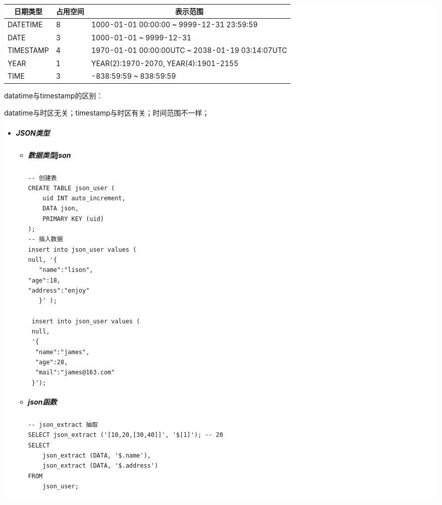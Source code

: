  | 日期类型  | 占用空间 | 表示范围                                          |
  | --------- | -------- | ------------------------------------------------- |
  | DATETIME  | 8        | 1000-01-01 00:00:00 ~ 9999-12-31 23:59:59         |
  | DATE      | 3        | 1000-01-01 ~ 9999-12-31                           |
  | TIMESTAMP | 4        | 1970-01-01 00:00:00UTC ~ 2038-01-19   03:14:07UTC |
  | YEAR      | 1        | YEAR(2):1970-2070, YEAR(4):1901-2155              |
  | TIME      | 3        | -838:59:59 ~ 838:59:59                            |

  datatime与timestamp的区别：

  datatime与时区无关；timestamp与时区有关；时间范围不一样；

- ##### JSON类型

  - ##### 数据类型json

    ```mysql
    -- 创建表
    CREATE TABLE json_user (
    	uid INT auto_increment,
    	DATA json,
    	PRIMARY KEY (uid)
    );
    -- 插入数据
    insert into json_user values (
    null, '{
       "name":"lison",
    "age":18,
    "address":"enjoy"
       }' );
    
     insert into json_user values (
     null,
     '{
      "name":"james",
      "age":28,
      "mail":"james@163.com"
     }');
    
    ```

  - ##### json函数

    ```mysql
    -- json_extract 抽取
    SELECT json_extract ('[10,20,[30,40]]', '$[1]'); -- 20
    SELECT
    	json_extract (DATA, '$.name'),
    	json_extract (DATA, '$.address')
    FROM
    	json_user;
    